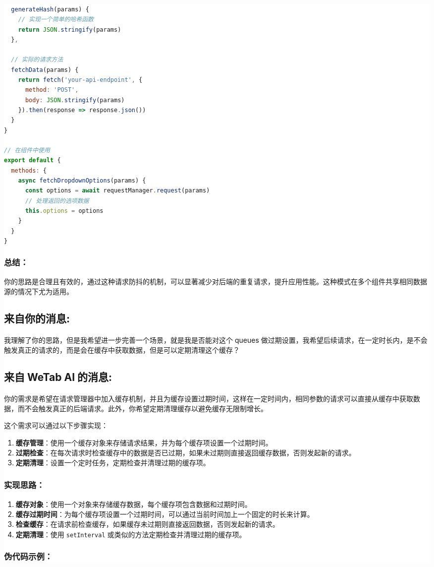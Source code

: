 ```javascript
  generateHash(params) {
    // 实现一个简单的哈希函数
    return JSON.stringify(params)
  },

  // 实际的请求方法
  fetchData(params) {
    return fetch('your-api-endpoint', {
      method: 'POST',
      body: JSON.stringify(params)
    }).then(response => response.json())
  }
}

// 在组件中使用
export default {
  methods: {
    async fetchDropdownOptions(params) {
      const options = await requestManager.request(params)
      // 处理返回的选项数据
      this.options = options
    }
  }
}
```

### 总结：

你的思路是合理且有效的，通过这种请求防抖的机制，可以显著减少对后端的重复请求，提升应用性能。这种模式在多个组件共享相同数据源的情况下尤为适用。

## 来自你的消息:

我理解了你的思路，但是我希望进一步完善一个场景，就是我是否能对这个 queues 做过期设置，我希望后续请求，在一定时长内，是不会触发真正的请求的，而是会在缓存中获取数据，但是可以定期清理这个缓存？

## 来自 WeTab AI 的消息:

你的需求是希望在请求管理器中加入缓存机制，并且为缓存设置过期时间，这样在一定时间内，相同参数的请求可以直接从缓存中获取数据，而不会触发真正的后端请求。此外，你希望定期清理缓存以避免缓存无限制增长。

这个需求可以通过以下步骤实现：

1. **缓存管理**：使用一个缓存对象来存储请求结果，并为每个缓存项设置一个过期时间。
2. **过期检查**：在每次请求时检查缓存中的数据是否已过期，如果未过期则直接返回缓存数据，否则发起新的请求。
3. **定期清理**：设置一个定时任务，定期检查并清理过期的缓存项。

### 实现思路：

1. **缓存对象**：使用一个对象来存储缓存数据，每个缓存项包含数据和过期时间。
2. **缓存过期时间**：为每个缓存项设置一个过期时间，可以通过当前时间加上一个固定的时长来计算。
3. **检查缓存**：在请求前检查缓存，如果缓存未过期则直接返回数据，否则发起新的请求。
4. **定期清理**：使用 `setInterval` 或类似的方法定期检查并清理过期的缓存项。

### 伪代码示例：
